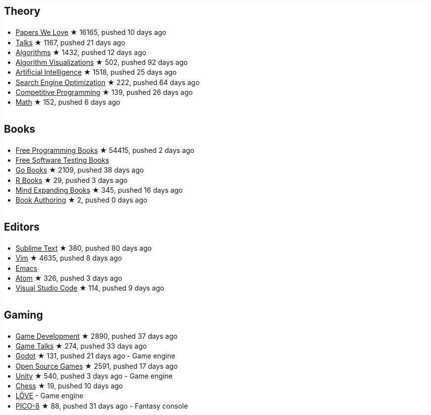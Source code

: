 Theory
------

-   [Papers We Love](https://github.com/papers-we-love/papers-we-love) <span> ★ 16165, pushed 10 days ago </span>
-   [Talks](https://github.com/JanVanRyswyck/awesome-talks) <span> ★ 1167, pushed 21 days ago </span>
-   [Algorithms](https://github.com/tayllan/awesome-algorithms) <span> ★ 1432, pushed 12 days ago </span>
-   [Algorithm Visualizations](https://github.com/enjalot/algovis) <span> ★ 502, pushed 92 days ago </span>
-   [Artificial Intelligence](https://github.com/owainlewis/awesome-artificial-intelligence) <span> ★ 1518, pushed 25 days ago </span>
-   [Search Engine Optimization](https://github.com/marcobiedermann/search-engine-optimization) <span> ★ 222, pushed 64 days ago </span>
-   [Competitive Programming](https://github.com/lnishan/awesome-competitive-programming) <span> ★ 139, pushed 26 days ago </span>
-   [Math](https://github.com/rossant/awesome-math) <span> ★ 152, pushed 6 days ago </span>

Books
-----

-   [Free Programming Books](https://github.com/vhf/free-programming-books) <span> ★ 54415, pushed 2 days ago </span>
-   [Free Software Testing Books](https://github.com/ligurio/free-software-testing-books/blob/master/free-software-testing-books.md)
-   [Go Books](https://github.com/dariubs/GoBooks) <span> ★ 2109, pushed 38 days ago </span>
-   [R Books](https://github.com/RomanTsegelskyi/rbooks) <span> ★ 29, pushed 3 days ago </span>
-   [Mind Expanding Books](https://github.com/hackerkid/Mind-Expanding-Books) <span> ★ 345, pushed 16 days ago </span>
-   [Book Authoring](https://github.com/TalAter/awesome-book-authoring) <span> ★ 2, pushed 0 days ago </span>

Editors
-------

-   [Sublime Text](https://github.com/dreikanter/sublime-bookmarks) <span> ★ 380, pushed 80 days ago </span>
-   [Vim](https://github.com/mhinz/vim-galore) <span> ★ 4635, pushed 8 days ago </span>
-   [Emacs](https://github.com/emacs-tw/awesome-emacs)
-   [Atom](https://github.com/mehcode/awesome-atom) <span> ★ 326, pushed 3 days ago </span>
-   [Visual Studio Code](https://github.com/viatsko/awesome-vscode) <span> ★ 114, pushed 9 days ago </span>

Gaming
------

-   [Game Development](https://github.com/ellisonleao/magictools) <span> ★ 2890, pushed 37 days ago </span>
-   [Game Talks](https://github.com/hzoo/awesome-gametalks) <span> ★ 274, pushed 33 days ago </span>
-   [Godot](https://github.com/Calinou/awesome-godot) <span> ★ 131, pushed 21 days ago </span> - Game engine
-   [Open Source Games](https://github.com/leereilly/games) <span> ★ 2591, pushed 17 days ago </span>
-   [Unity](https://github.com/RyanNielson/awesome-unity) <span> ★ 540, pushed 3 days ago </span> - Game engine
-   [Chess](https://github.com/hkirat/awesome-chess) <span> ★ 19, pushed 10 days ago </span>
-   [LÖVE](https://github.com/JanWerder/awesome-love2d) - Game engine
-   [PICO-8](https://github.com/felipebueno/awesome-PICO-8) <span> ★ 88, pushed 31 days ago </span> - Fantasy console
